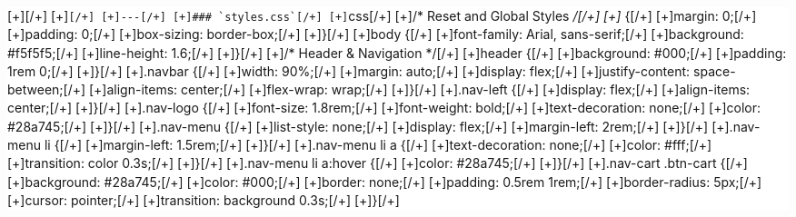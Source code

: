 [+]</html>[/+]
[+]```[/+]
[+]---[/+]
[+]### `styles.css`[/+]
[+]```css[/+]
[+]/* Reset and Global Styles */[/+]
[+]* {[/+]
[+]margin: 0;[/+]
[+]padding: 0;[/+]
[+]box-sizing: border-box;[/+]
[+]}[/+]
[+]body {[/+]
[+]font-family: Arial, sans-serif;[/+]
[+]background: #f5f5f5;[/+]
[+]line-height: 1.6;[/+]
[+]}[/+]
[+]/* Header & Navigation */[/+]
[+]header {[/+]
[+]background: #000;[/+]
[+]padding: 1rem 0;[/+]
[+]}[/+]
[+].navbar {[/+]
[+]width: 90%;[/+]
[+]margin: auto;[/+]
[+]display: flex;[/+]
[+]justify-content: space-between;[/+]
[+]align-items: center;[/+]
[+]flex-wrap: wrap;[/+]
[+]}[/+]
[+].nav-left {[/+]
[+]display: flex;[/+]
[+]align-items: center;[/+]
[+]}[/+]
[+].nav-logo {[/+]
[+]font-size: 1.8rem;[/+]
[+]font-weight: bold;[/+]
[+]text-decoration: none;[/+]
[+]color: #28a745;[/+]
[+]}[/+]
[+].nav-menu {[/+]
[+]list-style: none;[/+]
[+]display: flex;[/+]
[+]margin-left: 2rem;[/+]
[+]}[/+]
[+].nav-menu li {[/+]
[+]margin-left: 1.5rem;[/+]
[+]}[/+]
[+].nav-menu li a {[/+]
[+]text-decoration: none;[/+]
[+]color: #fff;[/+]
[+]transition: color 0.3s;[/+]
[+]}[/+]
[+].nav-menu li a:hover {[/+]
[+]color: #28a745;[/+]
[+]}[/+]
[+].nav-cart .btn-cart {[/+]
[+]background: #28a745;[/+]
[+]color: #000;[/+]
[+]border: none;[/+]
[+]padding: 0.5rem 1rem;[/+]
[+]border-radius: 5px;[/+]
[+]cursor: pointer;[/+]
[+]transition: background 0.3s;[/+]
[+]}[/+]